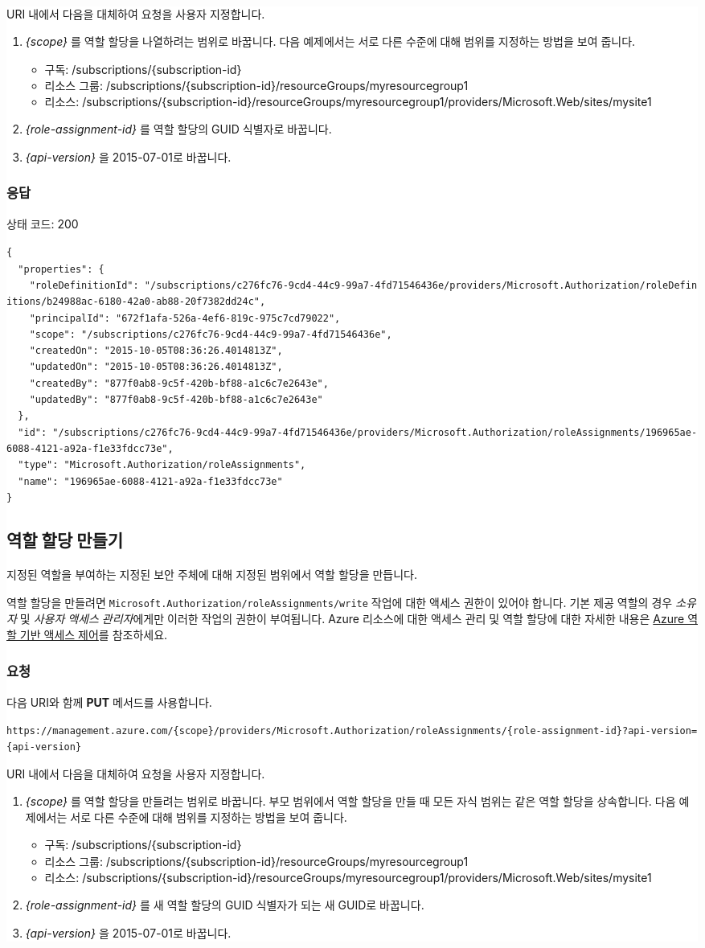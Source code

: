 URI 내에서 다음을 대체하여 요청을 사용자 지정합니다.

1. *{scope}* 를 역할 할당을 나열하려는 범위로 바꿉니다. 다음 예제에서는 서로 다른 수준에 대해 범위를 지정하는 방법을 보여 줍니다.

   * 구독: /subscriptions/{subscription-id}  
   * 리소스 그룹: /subscriptions/{subscription-id}/resourceGroups/myresourcegroup1  
   * 리소스: /subscriptions/{subscription-id}/resourceGroups/myresourcegroup1/providers/Microsoft.Web/sites/mysite1  
2. *{role-assignment-id}* 를 역할 할당의 GUID 식별자로 바꿉니다.
3. *{api-version}* 을 2015-07-01로 바꿉니다.

### <a name="response"></a>응답
상태 코드: 200

```
{
  "properties": {
    "roleDefinitionId": "/subscriptions/c276fc76-9cd4-44c9-99a7-4fd71546436e/providers/Microsoft.Authorization/roleDefinitions/b24988ac-6180-42a0-ab88-20f7382dd24c",
    "principalId": "672f1afa-526a-4ef6-819c-975c7cd79022",
    "scope": "/subscriptions/c276fc76-9cd4-44c9-99a7-4fd71546436e",
    "createdOn": "2015-10-05T08:36:26.4014813Z",
    "updatedOn": "2015-10-05T08:36:26.4014813Z",
    "createdBy": "877f0ab8-9c5f-420b-bf88-a1c6c7e2643e",
    "updatedBy": "877f0ab8-9c5f-420b-bf88-a1c6c7e2643e"
  },
  "id": "/subscriptions/c276fc76-9cd4-44c9-99a7-4fd71546436e/providers/Microsoft.Authorization/roleAssignments/196965ae-6088-4121-a92a-f1e33fdcc73e",
  "type": "Microsoft.Authorization/roleAssignments",
  "name": "196965ae-6088-4121-a92a-f1e33fdcc73e"
}

```

## <a name="create-a-role-assignment"></a>역할 할당 만들기
지정된 역할을 부여하는 지정된 보안 주체에 대해 지정된 범위에서 역할 할당을 만듭니다.

역할 할당을 만들려면 `Microsoft.Authorization/roleAssignments/write` 작업에 대한 액세스 권한이 있어야 합니다. 기본 제공 역할의 경우 *소유자* 및 *사용자 액세스 관리자*에게만 이러한 작업의 권한이 부여됩니다. Azure 리소스에 대한 액세스 관리 및 역할 할당에 대한 자세한 내용은 [Azure 역할 기반 액세스 제어](role-based-access-control-configure.md)를 참조하세요.

### <a name="request"></a>요청
다음 URI와 함께 **PUT** 메서드를 사용합니다.

    https://management.azure.com/{scope}/providers/Microsoft.Authorization/roleAssignments/{role-assignment-id}?api-version={api-version}

URI 내에서 다음을 대체하여 요청을 사용자 지정합니다.

1. *{scope}* 를 역할 할당을 만들려는 범위로 바꿉니다. 부모 범위에서 역할 할당을 만들 때 모든 자식 범위는 같은 역할 할당을 상속합니다. 다음 예제에서는 서로 다른 수준에 대해 범위를 지정하는 방법을 보여 줍니다.

   * 구독: /subscriptions/{subscription-id}  
   * 리소스 그룹: /subscriptions/{subscription-id}/resourceGroups/myresourcegroup1   
   * 리소스: /subscriptions/{subscription-id}/resourceGroups/myresourcegroup1/providers/Microsoft.Web/sites/mysite1  
2. *{role-assignment-id}* 를 새 역할 할당의 GUID 식별자가 되는 새 GUID로 바꿉니다.
3. *{api-version}* 을 2015-07-01로 바꿉니다.
